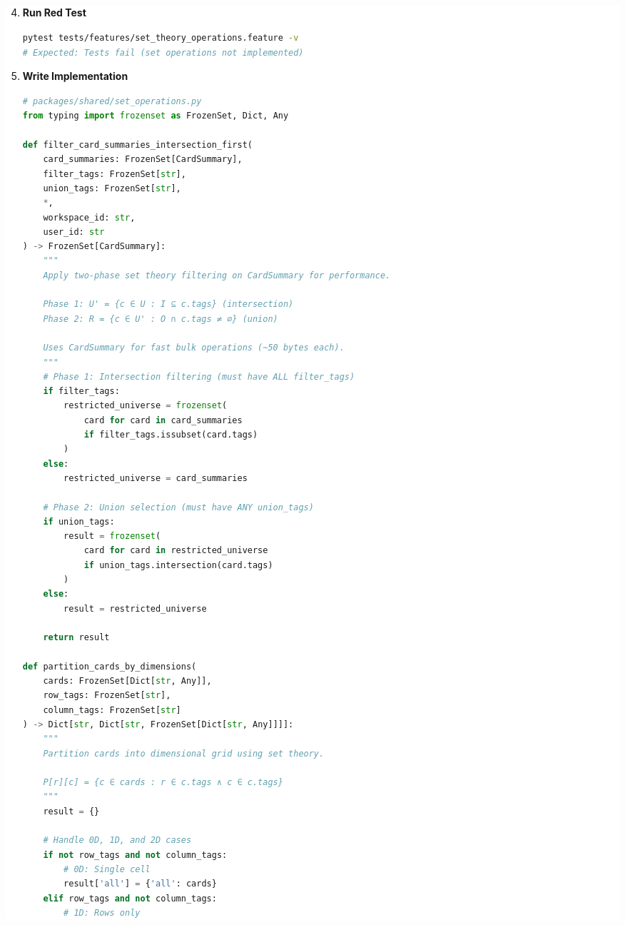 4. **Run Red Test**
   ```bash
   pytest tests/features/set_theory_operations.feature -v
   # Expected: Tests fail (set operations not implemented)
   ```

5. **Write Implementation**
   ```python
   # packages/shared/set_operations.py
   from typing import frozenset as FrozenSet, Dict, Any

   def filter_card_summaries_intersection_first(
       card_summaries: FrozenSet[CardSummary],
       filter_tags: FrozenSet[str],
       union_tags: FrozenSet[str],
       *,
       workspace_id: str,
       user_id: str
   ) -> FrozenSet[CardSummary]:
       """
       Apply two-phase set theory filtering on CardSummary for performance.

       Phase 1: U' = {c ∈ U : I ⊆ c.tags} (intersection)
       Phase 2: R = {c ∈ U' : O ∩ c.tags ≠ ∅} (union)

       Uses CardSummary for fast bulk operations (~50 bytes each).
       """
       # Phase 1: Intersection filtering (must have ALL filter_tags)
       if filter_tags:
           restricted_universe = frozenset(
               card for card in card_summaries
               if filter_tags.issubset(card.tags)
           )
       else:
           restricted_universe = card_summaries

       # Phase 2: Union selection (must have ANY union_tags)
       if union_tags:
           result = frozenset(
               card for card in restricted_universe
               if union_tags.intersection(card.tags)
           )
       else:
           result = restricted_universe

       return result

   def partition_cards_by_dimensions(
       cards: FrozenSet[Dict[str, Any]],
       row_tags: FrozenSet[str],
       column_tags: FrozenSet[str]
   ) -> Dict[str, Dict[str, FrozenSet[Dict[str, Any]]]]:
       """
       Partition cards into dimensional grid using set theory.

       P[r][c] = {c ∈ cards : r ∈ c.tags ∧ c ∈ c.tags}
       """
       result = {}

       # Handle 0D, 1D, and 2D cases
       if not row_tags and not column_tags:
           # 0D: Single cell
           result['all'] = {'all': cards}
       elif row_tags and not column_tags:
           # 1D: Rows only
   ```